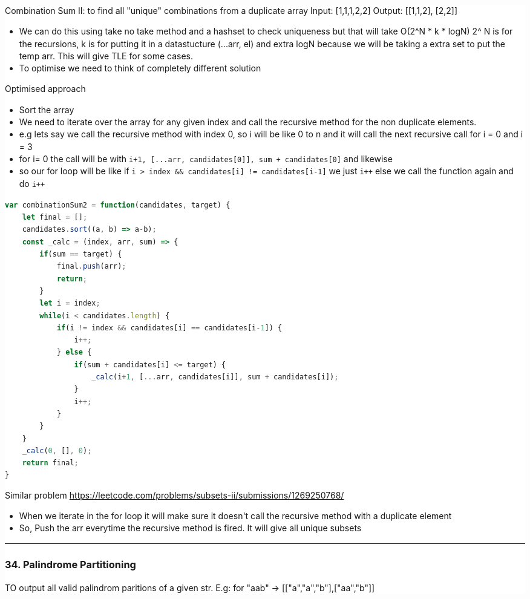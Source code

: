 Combination Sum II: to find all "unique" combinations from a duplicate array
Input: [1,1,1,2,2] Output: [[1,1,2], [2,2]]

- We can do this using take no take method and a hashset to check uniqueness but that will take O(2^N * k * logN)
2^ N is for the recursions, k is for putting it in a datastucture (...arr, el) and extra logN because we will be taking a extra set to put the temp arr. This will give TLE for some cases.
- To optimise we need to think of completely different solution

Optimised approach 
- Sort the array
- We need to iterate over the array for any given index and call the recursive method for the non duplicate elements.
- e.g lets say we call the recursive method with index 0, so i will be like 0 to n and it will call the next recursive call for i = 0 and i = 3 
- for i= 0 the call will be with `i+1, [...arr, candidates[0]], sum + candidates[0]` and likewise
- so our for loop will be like if `i > index && candidates[i] != candidates[i-1]` we just `i++` else we call the function again and do `i++`

```javascript
var combinationSum2 = function(candidates, target) {
    let final = [];
    candidates.sort((a, b) => a-b);
    const _calc = (index, arr, sum) => {
        if(sum == target) {
            final.push(arr);
            return;
        }
        let i = index;
        while(i < candidates.length) {
            if(i != index && candidates[i] == candidates[i-1]) {
                i++;
            } else {
                if(sum + candidates[i] <= target) {
                    _calc(i+1, [...arr, candidates[i]], sum + candidates[i]);
                }
                i++;
            }
        }
    }
    _calc(0, [], 0);
    return final;
}
```
Similar problem https://leetcode.com/problems/subsets-ii/submissions/1269250768/
- When we iterate in the for loop it will make sure it doesn't call the recursive method with a duplicate element
- So, Push the arr everytime the recursive method is fired. It will give all unique subsets
--------------------------------------------------------------------------------------------------------------------------------

### 34. Palindrome Partitioning

TO output all valid palindrom paritions of a given str. E.g: for  "aab" -> [["a","a","b"],["aa","b"]]
